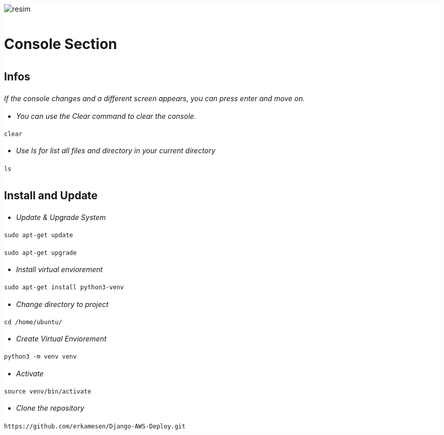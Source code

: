 ![resim](https://github.com/erkamesen/Django-AWS-Deploy/assets/120065120/16e50fef-352b-4f86-91eb-11ad565487a7)

# Console Section

## Infos 
*If the console changes and a different screen appears, you can press enter and move on.*

- *You can use the Clear command to clear the console.*
```
clear
```

- *Use ls for list all files and directory in your current directory*
```
ls
```

## Install and Update 

- *Update & Upgrade System*

```
sudo apt-get update
```

```
sudo apt-get upgrade
```


- *Install virtual enviorement*
```
sudo apt-get install python3-venv
```

- *Change directory to project*

```
cd /home/ubuntu/
```

- *Create Virtual Enviorement*

```
python3 -m venv venv
```

- *Activate*

```
source venv/bin/activate
```

- *Clone the repository*

```
https://github.com/erkamesen/Django-AWS-Deploy.git
```
